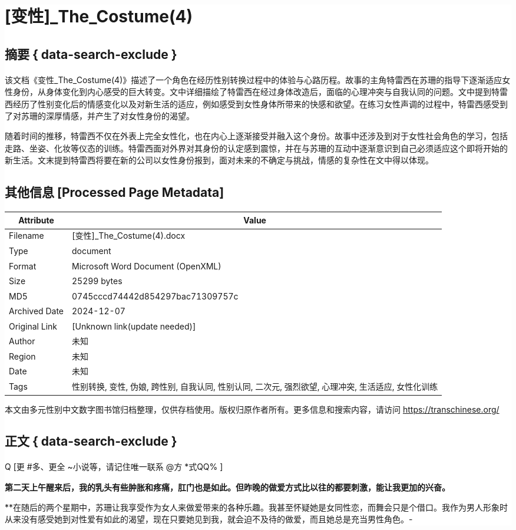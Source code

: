 # [变性]_The_Costume(4)



## 摘要  { data-search-exclude }


该文档《变性_The_Costume(4)》描述了一个角色在经历性别转换过程中的体验与心路历程。故事的主角特雷西在苏珊的指导下逐渐适应女性身份，从身体变化到内心感受的巨大转变。文中详细描绘了特雷西在经过身体改造后，面临的心理冲突与自我认同的问题。文中提到特雷西经历了性别变化后的情感变化以及对新生活的适应，例如感受到女性身体所带来的快感和欲望。在练习女性声调的过程中，特雷西感受到了对苏珊的深厚情感，并产生了对女性身份的渴望。

随着时间的推移，特雷西不仅在外表上完全女性化，也在内心上逐渐接受并融入这个身份。故事中还涉及到对于女性社会角色的学习，包括走路、坐姿、化妆等仪态的训练。特雷西面对外界对其身份的认定感到震惊，并在与苏珊的互动中逐渐意识到自己必须适应这个即将开始的新生活。文末提到特雷西将要在新的公司以女性身份报到，面对未来的不确定与挑战，情感的复杂性在文中得以体现。



## 其他信息 [Processed Page Metadata]

| Attribute       | Value                                  |
|-----------------|----------------------------------------|
| Filename        | [变性]_The_Costume(4).docx                             |
| Type            | document                                 |
| Format          | Microsoft Word Document (OpenXML)                               |
| Size            | 25299 bytes                           |
| MD5             | 0745cccd74442d854297bac71309757c                                  |
| Archived Date   | 2024-12-07                             |
| Original Link   | [Unknown link(update needed)]                         |
| Author          | 未知                               |
| Region          | 未知                               |
| Date            | 未知                                 |
| Tags            | 性别转换, 变性, 伪娘, 跨性别, 自我认同, 性别认同, 二次元, 强烈欲望, 心理冲突, 生活适应, 女性化训练                                 |

本文由多元性别中文数字图书馆归档整理，仅供存档使用。版权归原作者所有。更多信息和搜索内容，请访问 <https://transchinese.org/>


## 正文 { data-search-exclude }


Q [更 #多、更全 ~小说等，请记住唯一联系 @方 *式QQ% ]





**第二天上午醒来后，我的乳头有些肿胀和疼痛，肛门也是如此。但昨晚的做爱方式比以往的都要刺激，能让我更加的兴奋。**



**在随后的两个星期中，苏珊让我享受作为女人来做爱带来的各种乐趣。我甚至怀疑她是女同性恋，而舞会只是个借口。我作为男人形象时从来没有感受她到对性爱有如此的渴望，现在只要她见到我，就会迫不及待的做爱，而且她总是充当男性角色。-
